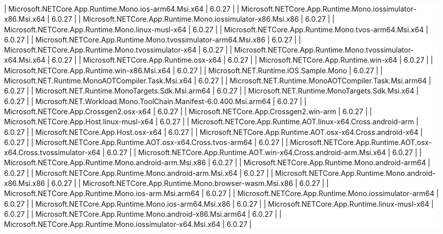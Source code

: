 | Microsoft.NETCore.App.Runtime.Mono.ios-arm64.Msi.x64 | 6.0.27 |
| Microsoft.NETCore.App.Runtime.Mono.iossimulator-x86.Msi.x64 | 6.0.27 |
| Microsoft.NETCore.App.Runtime.Mono.iossimulator-x86.Msi.x86 | 6.0.27 |
| Microsoft.NETCore.App.Runtime.Mono.linux-musl-x64 | 6.0.27 |
| Microsoft.NETCore.App.Runtime.Mono.tvos-arm64.Msi.x64 | 6.0.27 |
| Microsoft.NETCore.App.Runtime.Mono.tvossimulator-arm64.Msi.x86 | 6.0.27 |
| Microsoft.NETCore.App.Runtime.Mono.tvossimulator-x64 | 6.0.27 |
| Microsoft.NETCore.App.Runtime.Mono.tvossimulator-x64.Msi.x64 | 6.0.27 |
| Microsoft.NETCore.App.Runtime.osx-x64 | 6.0.27 |
| Microsoft.NETCore.App.Runtime.win-x64 | 6.0.27 |
| Microsoft.NETCore.App.Runtime.win-x86.Msi.x64 | 6.0.27 |
| Microsoft.NET.Runtime.iOS.Sample.Mono | 6.0.27 |
| Microsoft.NET.Runtime.MonoAOTCompiler.Task.Msi.x64 | 6.0.27 |
| Microsoft.NET.Runtime.MonoAOTCompiler.Task.Msi.arm64 | 6.0.27 |
| Microsoft.NET.Runtime.MonoTargets.Sdk.Msi.arm64 | 6.0.27 |
| Microsoft.NET.Runtime.MonoTargets.Sdk.Msi.x64 | 6.0.27 |
| Microsoft.NET.Workload.Mono.ToolChain.Manifest-6.0.400.Msi.arm64 | 6.0.27 |
| Microsoft.NETCore.App.Crossgen2.osx-x64 | 6.0.27 |
| Microsoft.NETCore.App.Crossgen2.win-arm | 6.0.27 |
| Microsoft.NETCore.App.Host.linux-musl-x64 | 6.0.27 |
| Microsoft.NETCore.App.Runtime.AOT.linux-x64.Cross.android-arm | 6.0.27 |
| Microsoft.NETCore.App.Host.osx-x64 | 6.0.27 |
| Microsoft.NETCore.App.Runtime.AOT.osx-x64.Cross.android-x64 | 6.0.27 |
| Microsoft.NETCore.App.Runtime.AOT.osx-x64.Cross.tvos-arm64 | 6.0.27 |
| Microsoft.NETCore.App.Runtime.AOT.osx-x64.Cross.tvossimulator-x64 | 6.0.27 |
| Microsoft.NETCore.App.Runtime.AOT.win-x64.Cross.android-arm.Msi.x64 | 6.0.27 |
| Microsoft.NETCore.App.Runtime.Mono.android-arm.Msi.x86 | 6.0.27 |
| Microsoft.NETCore.App.Runtime.Mono.android-arm64 | 6.0.27 |
| Microsoft.NETCore.App.Runtime.Mono.android-arm.Msi.x64 | 6.0.27 |
| Microsoft.NETCore.App.Runtime.Mono.android-x86.Msi.x86 | 6.0.27 |
| Microsoft.NETCore.App.Runtime.Mono.browser-wasm.Msi.x86 | 6.0.27 |
| Microsoft.NETCore.App.Runtime.Mono.ios-arm.Msi.arm64 | 6.0.27 |
| Microsoft.NETCore.App.Runtime.Mono.iossimulator-arm64 | 6.0.27 |
| Microsoft.NETCore.App.Runtime.Mono.ios-arm64.Msi.x86 | 6.0.27 |
| Microsoft.NETCore.App.Runtime.linux-musl-x64 | 6.0.27 |
| Microsoft.NETCore.App.Runtime.Mono.android-x86.Msi.arm64 | 6.0.27 |
| Microsoft.NETCore.App.Runtime.Mono.iossimulator-x64.Msi.x64 | 6.0.27 |